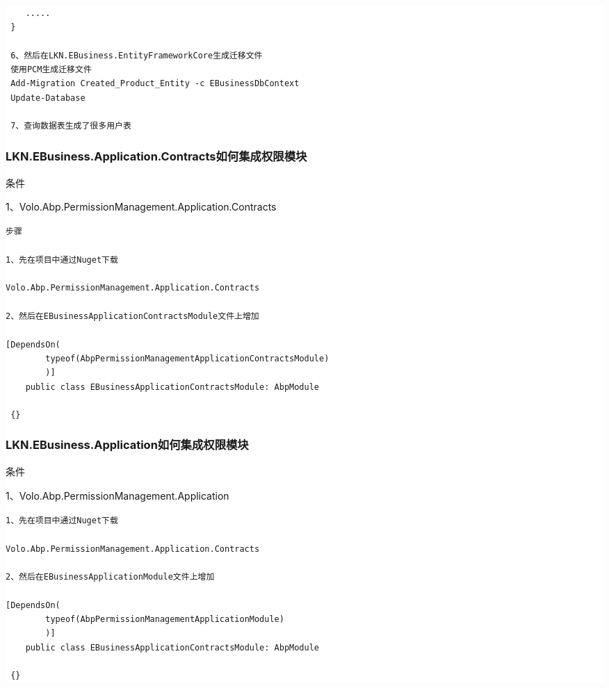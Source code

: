 ```
    .....
 }
 
 6、然后在LKN.EBusiness.EntityFrameworkCore生成迁移文件
 使用PCM生成迁移文件
 Add-Migration Created_Product_Entity -c EBusinessDbContext
 Update-Database
 
 7、查询数据表生成了很多用户表
```

### LKN.EBusiness.Application.Contracts如何集成权限模块

条件

1、Volo.Abp.PermissionManagement.Application.Contracts

```
步骤

1、先在项目中通过Nuget下载

Volo.Abp.PermissionManagement.Application.Contracts

2、然后在EBusinessApplicationContractsModule文件上增加

[DependsOn(
        typeof(AbpPermissionManagementApplicationContractsModule)
        )]
    public class EBusinessApplicationContractsModule: AbpModule

 {}
```

### LKN.EBusiness.Application如何集成权限模块

条件

1、Volo.Abp.PermissionManagement.Application

```
1、先在项目中通过Nuget下载

Volo.Abp.PermissionManagement.Application.Contracts

2、然后在EBusinessApplicationModule文件上增加

[DependsOn(
        typeof(AbpPermissionManagementApplicationModule)
        )]
    public class EBusinessApplicationContractsModule: AbpModule

 {}
```

